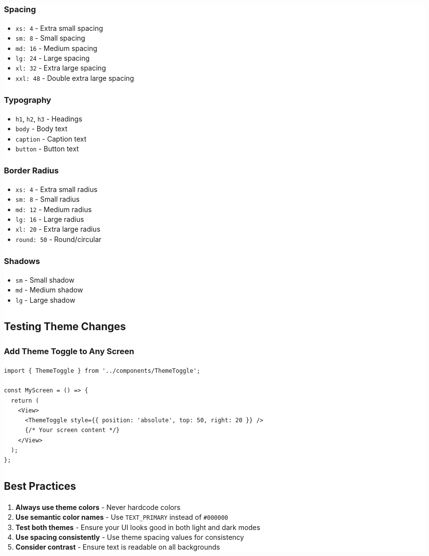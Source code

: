 ### Spacing
- `xs: 4` - Extra small spacing
- `sm: 8` - Small spacing
- `md: 16` - Medium spacing
- `lg: 24` - Large spacing
- `xl: 32` - Extra large spacing
- `xxl: 48` - Double extra large spacing

### Typography
- `h1`, `h2`, `h3` - Headings
- `body` - Body text
- `caption` - Caption text
- `button` - Button text

### Border Radius
- `xs: 4` - Extra small radius
- `sm: 8` - Small radius
- `md: 12` - Medium radius
- `lg: 16` - Large radius
- `xl: 20` - Extra large radius
- `round: 50` - Round/circular

### Shadows
- `sm` - Small shadow
- `md` - Medium shadow
- `lg` - Large shadow

## Testing Theme Changes

### Add Theme Toggle to Any Screen
```tsx
import { ThemeToggle } from '../components/ThemeToggle';

const MyScreen = () => {
  return (
    <View>
      <ThemeToggle style={{ position: 'absolute', top: 50, right: 20 }} />
      {/* Your screen content */}
    </View>
  );
};
```

## Best Practices

1. **Always use theme colors** - Never hardcode colors
2. **Use semantic color names** - Use `TEXT_PRIMARY` instead of `#000000`
3. **Test both themes** - Ensure your UI looks good in both light and dark modes
4. **Use spacing consistently** - Use theme spacing values for consistency
5. **Consider contrast** - Ensure text is readable on all backgrounds
